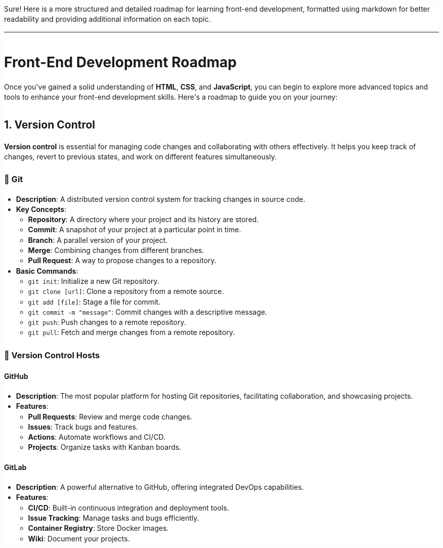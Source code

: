 Sure! Here is a more structured and detailed roadmap for learning front-end development, formatted using markdown for better readability and providing additional information on each topic.

---

# Front-End Development Roadmap

Once you've gained a solid understanding of **HTML**, **CSS**, and **JavaScript**, you can begin to explore more advanced topics and tools to enhance your front-end development skills. Here's a roadmap to guide you on your journey:

## 1. Version Control

**Version control** is essential for managing code changes and collaborating with others effectively. It helps you keep track of changes, revert to previous states, and work on different features simultaneously.

### 🔹 Git

- **Description**: A distributed version control system for tracking changes in source code.
- **Key Concepts**:
  - **Repository**: A directory where your project and its history are stored.
  - **Commit**: A snapshot of your project at a particular point in time.
  - **Branch**: A parallel version of your project.
  - **Merge**: Combining changes from different branches.
  - **Pull Request**: A way to propose changes to a repository.
- **Basic Commands**:
  - `git init`: Initialize a new Git repository.
  - `git clone [url]`: Clone a repository from a remote source.
  - `git add [file]`: Stage a file for commit.
  - `git commit -m "message"`: Commit changes with a descriptive message.
  - `git push`: Push changes to a remote repository.
  - `git pull`: Fetch and merge changes from a remote repository.

### 🔹 Version Control Hosts

#### **GitHub**

- **Description**: The most popular platform for hosting Git repositories, facilitating collaboration, and showcasing projects.
- **Features**:
  - **Pull Requests**: Review and merge code changes.
  - **Issues**: Track bugs and features.
  - **Actions**: Automate workflows and CI/CD.
  - **Projects**: Organize tasks with Kanban boards.

#### **GitLab**

- **Description**: A powerful alternative to GitHub, offering integrated DevOps capabilities.
- **Features**:
  - **CI/CD**: Built-in continuous integration and deployment tools.
  - **Issue Tracking**: Manage tasks and bugs efficiently.
  - **Container Registry**: Store Docker images.
  - **Wiki**: Document your projects.
